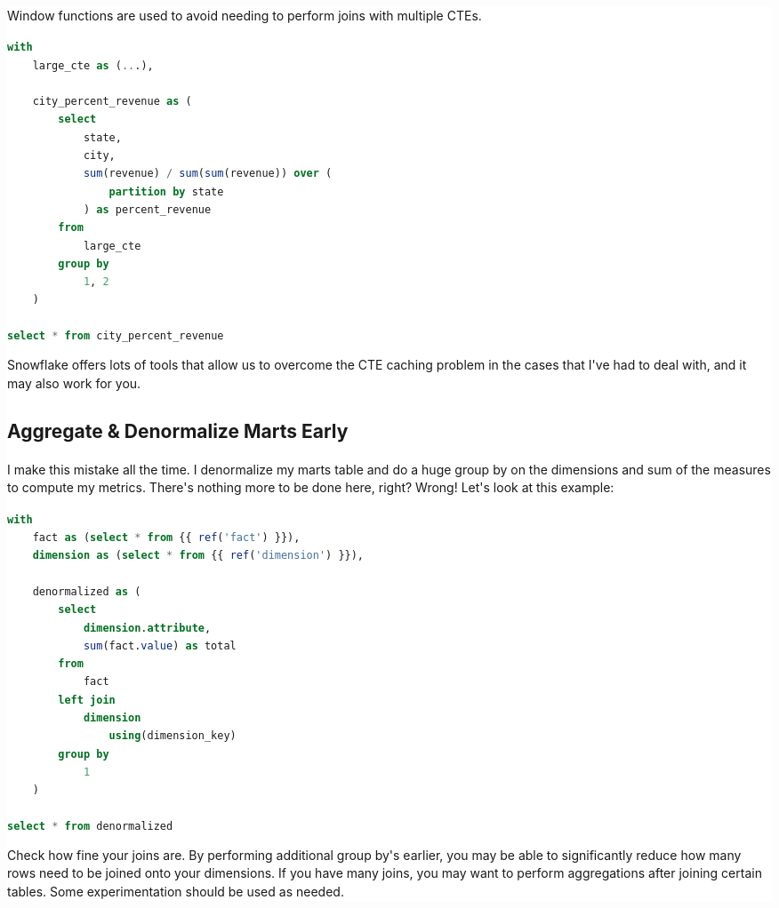 Window functions are used to avoid needing to perform joins with multiple CTEs.

```sql
with
    large_cte as (...),

    city_percent_revenue as (
        select
            state,
            city,
            sum(revenue) / sum(sum(revenue)) over (
                partition by state
            ) as percent_revenue
        from
            large_cte
        group by
            1, 2
    )

select * from city_percent_revenue
```

Snowflake offers lots of tools that allow us to overcome the CTE caching problem in the cases that I've had to deal with, and it may also work for you.

## Aggregate & Denormalize Marts Early

I make this mistake all the time. I denormalize my marts table and do a huge group by on the dimensions and sum of the measures to compute my metrics. There's nothing more to be done here, right? Wrong! Let's look at this example:

```sql
with
    fact as (select * from {{ ref('fact') }}),
    dimension as (select * from {{ ref('dimension') }}),

    denormalized as (
        select
            dimension.attribute,
            sum(fact.value) as total
        from
            fact
        left join
            dimension
                using(dimension_key)
        group by
            1
    )

select * from denormalized
```

Check how fine your joins are. By performing additional group by's earlier, you may be able to significantly reduce how many rows need to be joined onto your dimensions. If you have many joins, you may want to perform aggregations after joining certain tables. Some experimentation should be used as needed.

